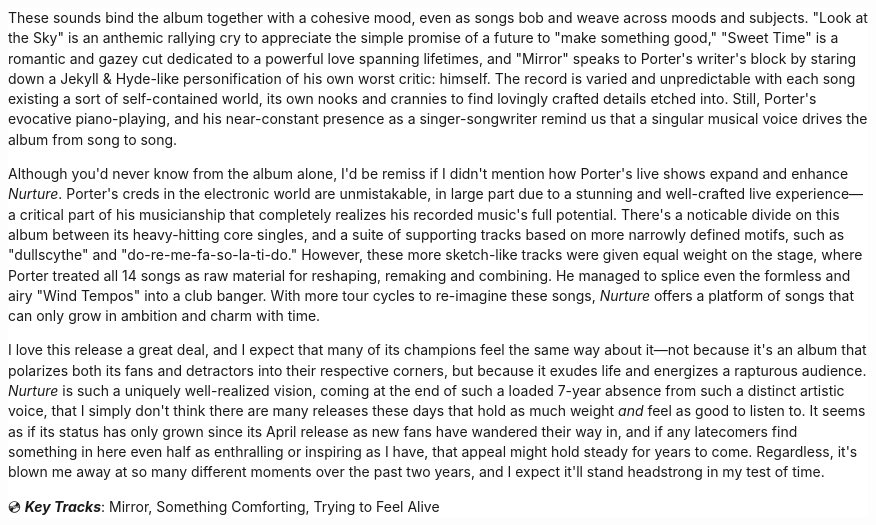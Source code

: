 These sounds bind the album together with a cohesive mood, even as songs bob and weave across moods and subjects. "Look at the Sky" is an anthemic rallying cry to appreciate the simple promise of a future to "make something good," "Sweet Time" is a romantic and gazey cut dedicated to a powerful love spanning lifetimes, and "Mirror" speaks to Porter's writer's block by staring down a Jekyll & Hyde-like personification of his own worst critic: himself. The record is varied and unpredictable with each song existing a sort of self-contained world, its own nooks and crannies to find lovingly crafted details etched into. Still, Porter's evocative piano-playing, and his near-constant presence as a singer-songwriter remind us that a singular musical voice drives the album from song to song.

Although you'd never know from the album alone, I'd be remiss if I didn't mention how Porter's live shows expand and enhance *Nurture*. Porter's creds in the electronic world are unmistakable, in large part due to a stunning and well-crafted live experience—a critical part of his musicianship that completely realizes his recorded music's full potential. There's a noticable divide on this album between its heavy-hitting core singles, and a suite of supporting tracks based on more narrowly defined motifs, such as "dullscythe" and "do-re-me-fa-so-la-ti-do." However, these more sketch-like tracks were given equal weight on the stage, where Porter treated all 14 songs as raw material for reshaping, remaking and combining. He managed to splice even the formless and airy "Wind Tempos" into a club banger. With more tour cycles to re-imagine these songs, *Nurture* offers a platform of songs that can only grow in ambition and charm with time.

I love this release a great deal, and I expect that many of its champions feel the same way about it—not because it's an album that polarizes both its fans and detractors into their respective corners, but because it exudes life and energizes a rapturous audience. *Nurture* is such a uniquely well-realized vision, coming at the end of such a loaded 7-year absence from such a distinct artistic voice, that I simply don't think there are many releases these days that hold as much weight *and* feel as good to listen to. It seems as if its status has only grown since its April release as new fans have wandered their way in, and if any latecomers find something in here even half as enthralling or inspiring as I have, that appeal might hold steady for years to come. Regardless, it's blown me away at so many different moments over the past two years, and I expect it'll stand headstrong in my test of time.

💿 ***Key Tracks***: Mirror, Something Comforting, Trying to Feel Alive